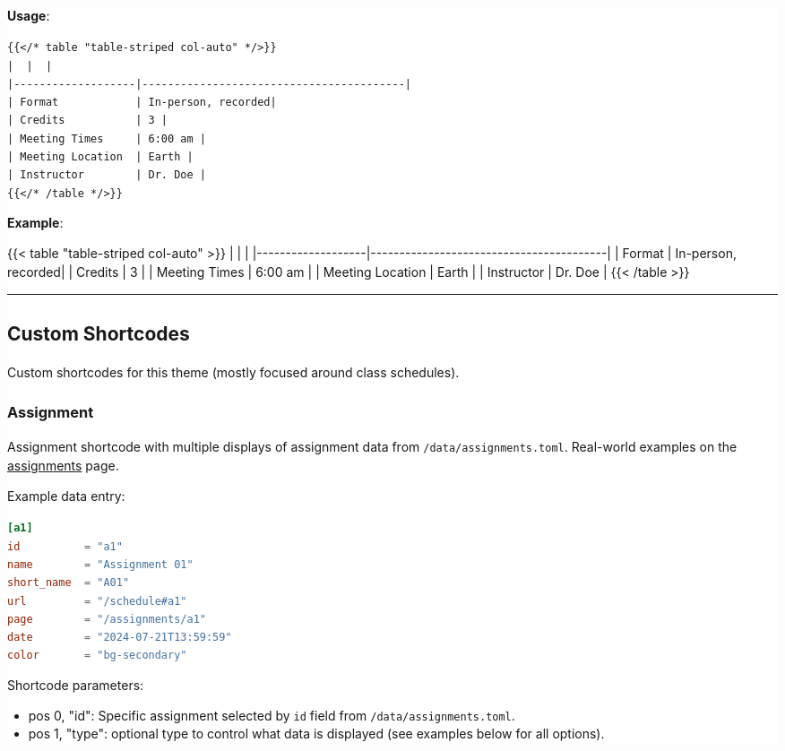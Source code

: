 **Usage**:

```tpl
{{</* table "table-striped col-auto" */>}}
|  |  |
|-------------------|-----------------------------------------|
| Format            | In-person, recorded|
| Credits           | 3 |
| Meeting Times	    | 6:00 am |
| Meeting Location  | Earth |
| Instructor        | Dr. Doe |
{{</* /table */>}}
```

**Example**:

{{< table "table-striped col-auto" >}}
|  |  |
|-------------------|-----------------------------------------|
| Format            | In-person, recorded|
| Credits           | 3 |
| Meeting Times	    | 6:00 am |
| Meeting Location  | Earth |
| Instructor        | Dr. Doe |
{{< /table >}}

---

## Custom Shortcodes

Custom shortcodes for this theme (mostly focused around class schedules).

### Assignment

Assignment shortcode with multiple displays of assignment data from `/data/assignments.toml`.
Real-world examples on the [assignments](/assignments) page.

Example data entry:
```toml
[a1]
id 			= "a1"
name	 	= "Assignment 01"
short_name 	= "A01"
url 		= "/schedule#a1"
page		= "/assignments/a1"
date 		= "2024-07-21T13:59:59"
color		= "bg-secondary"
```

Shortcode parameters:
- pos 0, "id": Specific assignment selected by `id` field from `/data/assignments.toml`.
- pos 1, "type": optional type to control what data is displayed (see examples below for all options).
